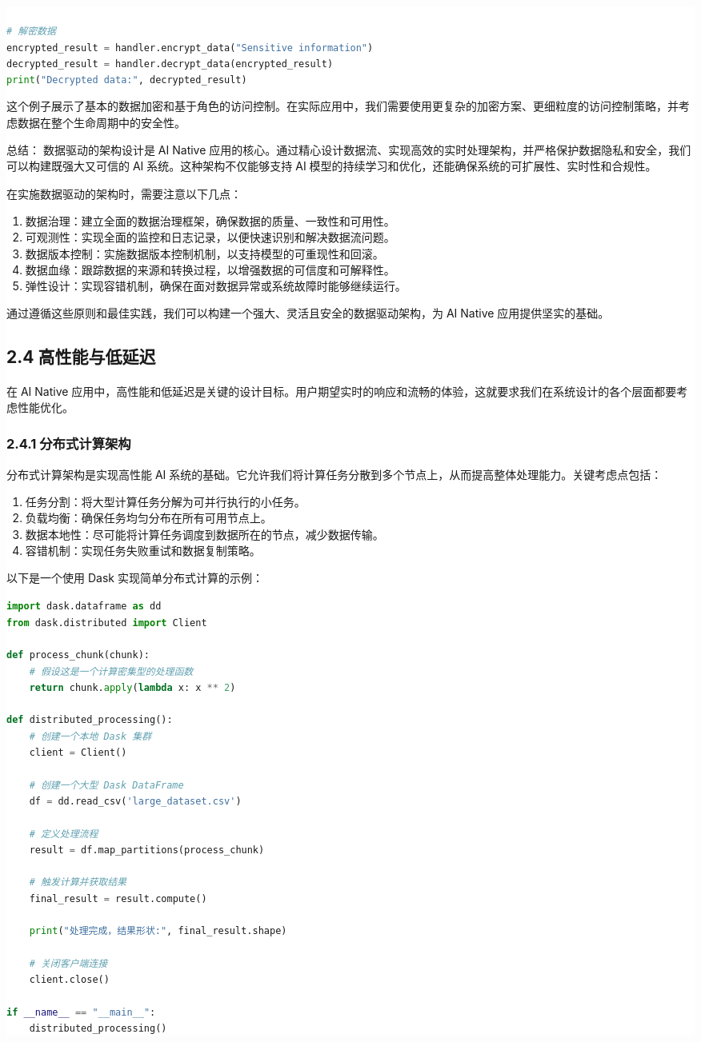 ```python

# 解密数据
encrypted_result = handler.encrypt_data("Sensitive information")
decrypted_result = handler.decrypt_data(encrypted_result)
print("Decrypted data:", decrypted_result)
```

这个例子展示了基本的数据加密和基于角色的访问控制。在实际应用中，我们需要使用更复杂的加密方案、更细粒度的访问控制策略，并考虑数据在整个生命周期中的安全性。

总结：
数据驱动的架构设计是 AI Native 应用的核心。通过精心设计数据流、实现高效的实时处理架构，并严格保护数据隐私和安全，我们可以构建既强大又可信的 AI 系统。这种架构不仅能够支持 AI 模型的持续学习和优化，还能确保系统的可扩展性、实时性和合规性。

在实施数据驱动的架构时，需要注意以下几点：

1. 数据治理：建立全面的数据治理框架，确保数据的质量、一致性和可用性。
2. 可观测性：实现全面的监控和日志记录，以便快速识别和解决数据流问题。
3. 数据版本控制：实施数据版本控制机制，以支持模型的可重现性和回滚。
4. 数据血缘：跟踪数据的来源和转换过程，以增强数据的可信度和可解释性。
5. 弹性设计：实现容错机制，确保在面对数据异常或系统故障时能够继续运行。

通过遵循这些原则和最佳实践，我们可以构建一个强大、灵活且安全的数据驱动架构，为 AI Native 应用提供坚实的基础。

## 2.4 高性能与低延迟

在 AI Native 应用中，高性能和低延迟是关键的设计目标。用户期望实时的响应和流畅的体验，这就要求我们在系统设计的各个层面都要考虑性能优化。

### 2.4.1 分布式计算架构

分布式计算架构是实现高性能 AI 系统的基础。它允许我们将计算任务分散到多个节点上，从而提高整体处理能力。关键考虑点包括：

1. 任务分割：将大型计算任务分解为可并行执行的小任务。
2. 负载均衡：确保任务均匀分布在所有可用节点上。
3. 数据本地性：尽可能将计算任务调度到数据所在的节点，减少数据传输。
4. 容错机制：实现任务失败重试和数据复制策略。

以下是一个使用 Dask 实现简单分布式计算的示例：

```python
import dask.dataframe as dd
from dask.distributed import Client

def process_chunk(chunk):
    # 假设这是一个计算密集型的处理函数
    return chunk.apply(lambda x: x ** 2)

def distributed_processing():
    # 创建一个本地 Dask 集群
    client = Client()
    
    # 创建一个大型 Dask DataFrame
    df = dd.read_csv('large_dataset.csv')
    
    # 定义处理流程
    result = df.map_partitions(process_chunk)
    
    # 触发计算并获取结果
    final_result = result.compute()
    
    print("处理完成，结果形状:", final_result.shape)
    
    # 关闭客户端连接
    client.close()

if __name__ == "__main__":
    distributed_processing()
```